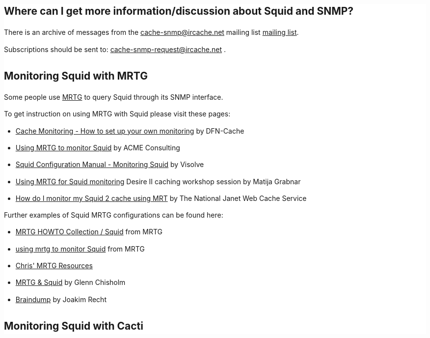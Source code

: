 ## Where can I get more information/discussion about Squid and SNMP?

There is an archive of messages from the <cache-snmp@ircache.net>
mailing list [mailing
list](http://www.squid-cache.org/mail-archive/cache-snmp/).

Subscriptions should be sent to: <cache-snmp-request@ircache.net> .

## Monitoring Squid with MRTG

Some people use [MRTG](http://www.mrtg.org/) to query Squid through its
SNMP interface.

To get instruction on using MRTG with Squid please visit these pages:

  - [Cache Monitoring - How to set up your own
    monitoring](http://www.cache.dfn.de/DFN-Cache/Development/Monitoring/)
    by DFN-Cache

  - [Using MRTG to monitor
    Squid](http://squid.acmeconsulting.it/mrtg.html) by ACME Consulting

  - [Squid Configuration Manual - Monitoring
    Squid](http://squid.visolve.com/related/snmp/monitoringsquid.htm) by
    Visolve

  - [Using MRTG for Squid
    monitoring](http://www.arnes.si/~matija/utrecht/lecture.html) Desire
    II caching workshop session by Matija Grabnar

  - [How do I monitor my Squid 2 cache using
    MRT](http://hermes.wwwcache.ja.net/FAQ/FAQ-2.html#mrtg) by The
    National Janet Web Cache Service

Further examples of Squid MRTG configurations can be found here:

  - [MRTG HOWTO Collection /
    Squid](http://howto.aphroland.de/HOWTO/MRTG/SquidMonitoringWithMRTG)
    from MRTG

  - [using mrtg to monitor
    Squid](http://people.ee.ethz.ch/~oetiker/webtools/mrtg/squid.html)
    from MRTG

  - [Chris' MRTG Resources](http://www.psychofx.com/chris/unix/mrtg/)

  - [MRTG &
    Squid](http://thproxy.jinr.ru/file-archive/doc/squid/cache-snmp/mrtg-demo/)
    by Glenn Chisholm

  - [Braindump](http://www.braindump.dk/en/wiki/?catid=7&wikipage=ConfigFiles)
    by Joakim Recht

## Monitoring Squid with Cacti
